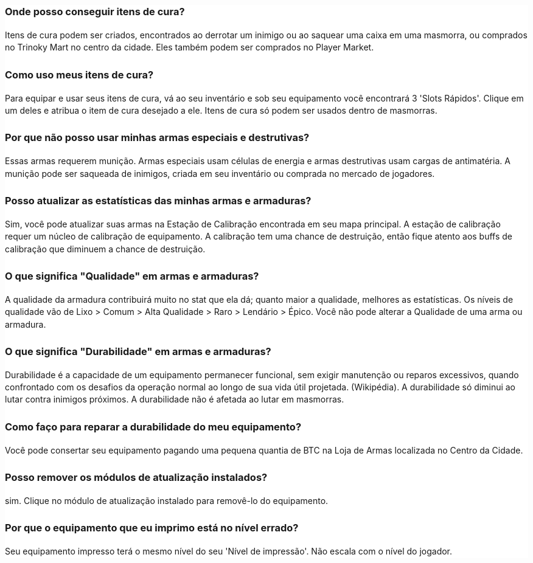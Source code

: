 ### Onde posso conseguir itens de cura?
Itens de cura podem ser criados, encontrados ao derrotar um inimigo ou ao saquear uma caixa em uma masmorra, ou comprados no Trinoky Mart no centro da cidade.
Eles também podem ser comprados no Player Market.

### Como uso meus itens de cura?
Para equipar e usar seus itens de cura, vá ao seu inventário e sob seu equipamento você encontrará 3 'Slots Rápidos'.
Clique em um deles e atribua o item de cura desejado a ele.
Itens de cura só podem ser usados dentro de masmorras.

### Por que não posso usar minhas armas especiais e destrutivas?
Essas armas requerem munição. Armas especiais usam células de energia e armas destrutivas usam cargas de antimatéria.
A munição pode ser saqueada de inimigos, criada em seu inventário ou comprada no mercado de jogadores.

### Posso atualizar as estatísticas das minhas armas e armaduras?
Sim, você pode atualizar suas armas na Estação de Calibração encontrada em seu mapa principal. A estação de calibração requer um núcleo de calibração de equipamento.
A calibração tem uma chance de destruição, então fique atento aos buffs de calibração que diminuem a chance de destruição.

### O que significa "Qualidade" em armas e armaduras?
A qualidade da armadura contribuirá muito no stat que ela dá; quanto maior a qualidade, melhores as estatísticas.
Os níveis de qualidade vão de Lixo > Comum > Alta Qualidade > Raro > Lendário > Épico.
Você não pode alterar a Qualidade de uma arma ou armadura.

### O que significa "Durabilidade" em armas e armaduras?
Durabilidade é a capacidade de um equipamento permanecer funcional, sem exigir manutenção ou reparos excessivos, quando confrontado com os desafios da operação normal ao longo de sua vida útil projetada. (Wikipédia). A durabilidade só diminui ao lutar contra inimigos próximos. A durabilidade não é afetada ao lutar em masmorras.

### Como faço para reparar a durabilidade do meu equipamento?
Você pode consertar seu equipamento pagando uma pequena quantia de BTC na Loja de Armas localizada no Centro da Cidade.

### Posso remover os módulos de atualização instalados?
sim. Clique no módulo de atualização instalado para removê-lo do equipamento.

### Por que o equipamento que eu imprimo está no nível errado?
Seu equipamento impresso terá o mesmo nível do seu 'Nível de impressão'. Não escala com o nível do jogador.
